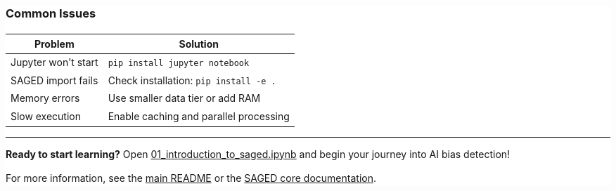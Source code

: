### Common Issues

| Problem             | Solution                               |
| ------------------- | -------------------------------------- |
| Jupyter won't start | `pip install jupyter notebook`         |
| SAGED import fails  | Check installation: `pip install -e .` |
| Memory errors       | Use smaller data tier or add RAM       |
| Slow execution      | Enable caching and parallel processing |

---

**Ready to start learning?** Open [01_introduction_to_saged.ipynb](beginner/01_introduction_to_saged.ipynb) and begin your journey into AI bias detection!

For more information, see the [main README](../README.md) or the [SAGED core documentation](../saged/README.md).
